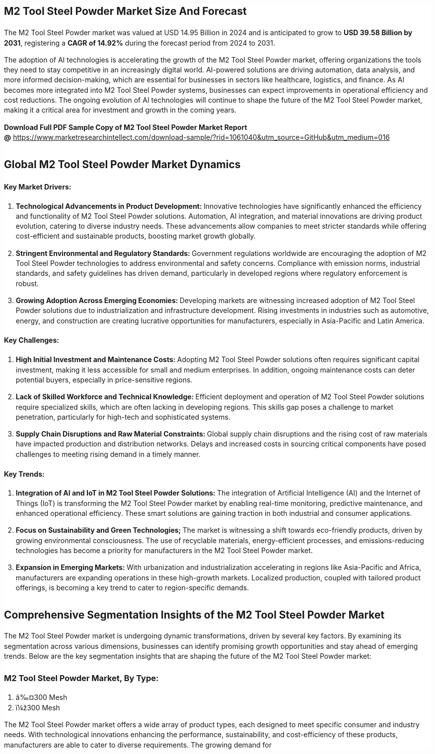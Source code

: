 <h2>M2 Tool Steel Powder Market Size And Forecast</h2><p>The M2 Tool Steel Powder market was valued at USD 14.95 Billion in 2024 and is anticipated to grow to <strong>USD 39.58 Billion by 2031</strong>, registering a <strong>CAGR of 14.92%</strong> during the forecast period from 2024 to 2031.</p><p>The adoption of AI technologies is accelerating the growth of the M2 Tool Steel Powder market, offering organizations the tools they need to stay competitive in an increasingly digital world. AI-powered solutions are driving automation, data analysis, and more informed decision-making, which are essential for businesses in sectors like healthcare, logistics, and finance. As AI becomes more integrated into M2 Tool Steel Powder systems, businesses can expect improvements in operational efficiency and cost reductions. The ongoing evolution of AI technologies will continue to shape the future of the M2 Tool Steel Powder market, making it a critical area for investment and growth in the coming years.</p><p><strong>Download Full PDF Sample Copy of M2 Tool Steel Powder Market Report @</strong>&nbsp;<a href="https://www.marketresearchintellect.com/download-sample/?rid=1061040&amp;utm_source=GitHub&amp;utm_medium=016">https://www.marketresearchintellect.com/download-sample/?rid=1061040&amp;utm_source=GitHub&amp;utm_medium=016</a></p><h2>Global M2 Tool Steel Powder Market Dynamics</h2><h4><strong>Key Market Drivers:</strong></h4><ol><li><p><strong>Technological Advancements in Product Development:&nbsp;</strong>Innovative technologies have significantly enhanced the efficiency and functionality of M2 Tool Steel Powder solutions. Automation, AI integration, and material innovations are driving product evolution, catering to diverse industry needs. These advancements allow companies to meet stricter standards while offering cost-efficient and sustainable products, boosting market growth globally.</p></li><li><p><strong>Stringent Environmental and Regulatory Standards:&nbsp;</strong>Government regulations worldwide are encouraging the adoption of M2 Tool Steel Powder technologies to address environmental and safety concerns. Compliance with emission norms, industrial standards, and safety guidelines has driven demand, particularly in developed regions where regulatory enforcement is robust.</p></li><li><p><strong>Growing Adoption Across Emerging Economies:&nbsp;</strong>Developing markets are witnessing increased adoption of M2 Tool Steel Powder solutions due to industrialization and infrastructure development. Rising investments in industries such as automotive, energy, and construction are creating lucrative opportunities for manufacturers, especially in Asia-Pacific and Latin America.</p></li></ol><h4><strong>Key Challenges:</strong></h4><ol><li><p><strong>High Initial Investment and Maintenance Costs:&nbsp;</strong>Adopting M2 Tool Steel Powder solutions often requires significant capital investment, making it less accessible for small and medium enterprises. In addition, ongoing maintenance costs can deter potential buyers, especially in price-sensitive regions.</p></li><li><p><strong>Lack of Skilled Workforce and Technical Knowledge:&nbsp;</strong>Efficient deployment and operation of M2 Tool Steel Powder solutions require specialized skills, which are often lacking in developing regions. This skills gap poses a challenge to market penetration, particularly for high-tech and sophisticated systems.</p></li><li><p><strong>Supply Chain Disruptions and Raw Material Constraints:&nbsp;</strong>Global supply chain disruptions and the rising cost of raw materials have impacted production and distribution networks. Delays and increased costs in sourcing critical components have posed challenges to meeting rising demand in a timely manner.</p></li></ol><h4><strong>Key Trends:</strong></h4><ol><li><p><strong>Integration of AI and IoT in M2 Tool Steel Powder Solutions:&nbsp;</strong>The integration of Artificial Intelligence (AI) and the Internet of Things (IoT) is transforming the M2 Tool Steel Powder market by enabling real-time monitoring, predictive maintenance, and enhanced operational efficiency. These smart solutions are gaining traction in both industrial and consumer applications.</p></li><li><p><strong>Focus on Sustainability and Green Technologies;&nbsp;</strong>The market is witnessing a shift towards eco-friendly products, driven by growing environmental consciousness. The use of recyclable materials, energy-efficient processes, and emissions-reducing technologies has become a priority for manufacturers in the M2 Tool Steel Powder market.</p></li><li><p><strong>Expansion in Emerging Markets:&nbsp;</strong>With urbanization and industrialization accelerating in regions like Asia-Pacific and Africa, manufacturers are expanding operations in these high-growth markets. Localized production, coupled with tailored product offerings, is becoming a key trend to cater to region-specific demands.</p></li></ol><div class="article-main__content" data-test-id="publishing-text-block"><h2>Comprehensive Segmentation Insights of the M2 Tool Steel Powder Market</h2><p>The M2 Tool Steel Powder market is undergoing dynamic transformations, driven by several key factors. By examining its segmentation across various dimensions, businesses can identify promising growth opportunities and stay ahead of emerging trends. Below are the key segmentation insights that are shaping the future of the M2 Tool Steel Powder market:</p><h3><strong>M2 Tool Steel Powder Market, By Type:<br /></strong></h3><ol><li>â‰¤300 Mesh<li> ï¼ž300 Mesh</li></ol><p>The M2 Tool Steel Powder market offers a wide array of product types, each designed to meet specific consumer and industry needs. With technological innovations enhancing the performance, sustainability, and cost-efficiency of these products, manufacturers are able to cater to diverse requirements. The growing demand for